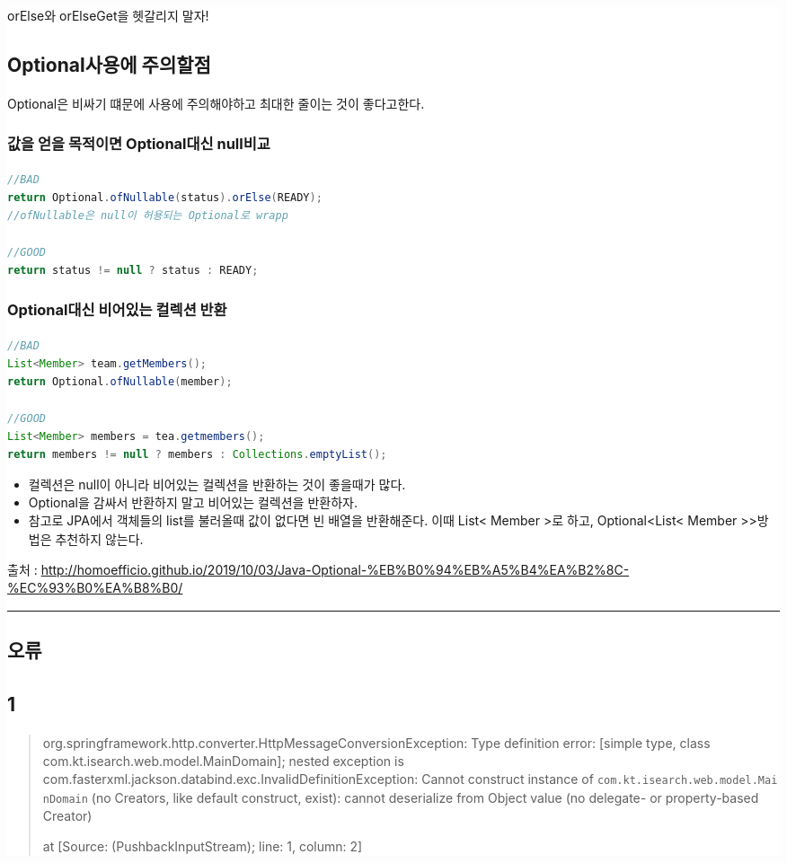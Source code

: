 orElse와 orElseGet을 헷갈리지 말자!



## Optional사용에 주의할점

Optional은 비싸기 떄문에 사용에 주의해야하고 최대한 줄이는 것이 좋다고한다.

### 값을 얻을 목적이면 Optional대신 null비교

```java
//BAD
return Optional.ofNullable(status).orElse(READY);
//ofNullable은 null이 허용되는 Optional로 wrapp

//GOOD
return status != null ? status : READY;
```

### Optional대신 비어있는 컬렉션 반환

```java
//BAD
List<Member> team.getMembers();
return Optional.ofNullable(member);

//GOOD
List<Member> members = tea.getmembers();
return members != null ? members : Collections.emptyList();
```

- 컬렉션은 null이 아니라 비어있는 컬렉션을 반환하는 것이 좋을때가 많다.
- Optional을 감싸서 반환하지 말고 비어있는 컬렉션을 반환하자.
- 참고로 JPA에서 객체들의 list를 불러올때 값이 없다면 빈 배열을 반환해준다. 이때 List< Member >로 하고, Optional<List< Member >>방법은 추천하지 않는다.



출처 : http://homoefficio.github.io/2019/10/03/Java-Optional-%EB%B0%94%EB%A5%B4%EA%B2%8C-%EC%93%B0%EA%B8%B0/

-------------------------------------

## 오류

## 1

> org.springframework.http.converter.HttpMessageConversionException: Type definition error: [simple type, class com.kt.isearch.web.model.MainDomain]; nested exception is com.fasterxml.jackson.databind.exc.InvalidDefinitionException: Cannot construct instance of `com.kt.isearch.web.model.MainDomain` (no Creators, like default construct, exist): cannot deserialize from Object value (no delegate- or property-based Creator)
>
>  at [Source: (PushbackInputStream); line: 1, column: 2]
